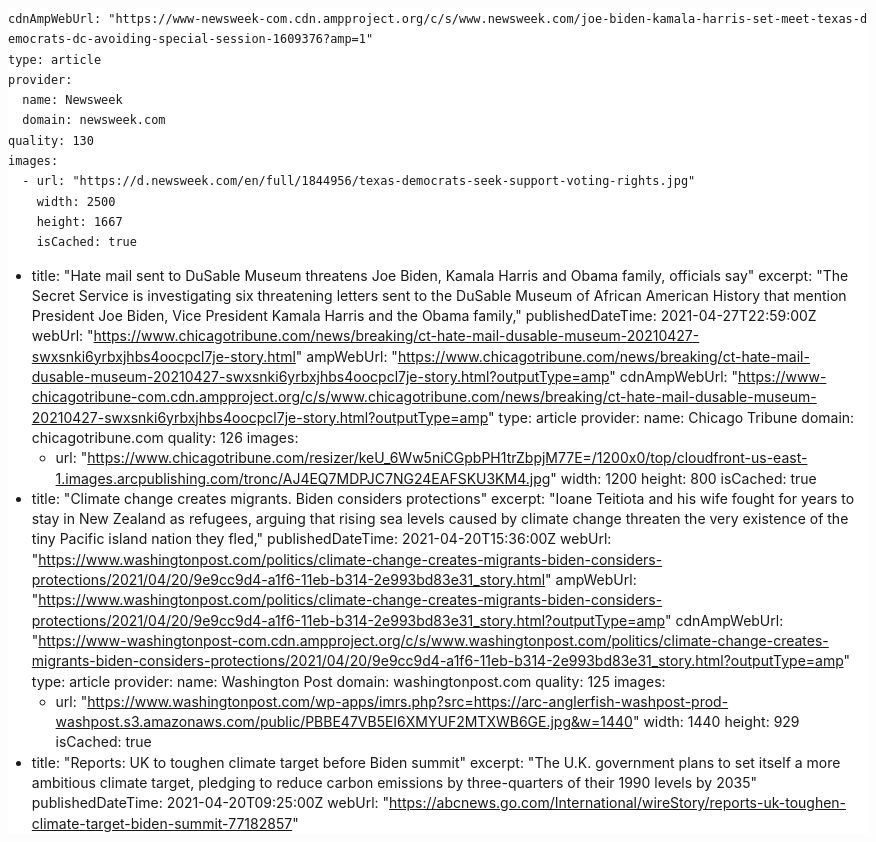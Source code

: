     cdnAmpWebUrl: "https://www-newsweek-com.cdn.ampproject.org/c/s/www.newsweek.com/joe-biden-kamala-harris-set-meet-texas-democrats-dc-avoiding-special-session-1609376?amp=1"
    type: article
    provider:
      name: Newsweek
      domain: newsweek.com
    quality: 130
    images:
      - url: "https://d.newsweek.com/en/full/1844956/texas-democrats-seek-support-voting-rights.jpg"
        width: 2500
        height: 1667
        isCached: true
  - title: "Hate mail sent to DuSable Museum threatens Joe Biden, Kamala Harris and Obama family, officials say"
    excerpt: "The Secret Service is investigating six threatening letters sent to the DuSable Museum of African American History that mention President Joe Biden, Vice President Kamala Harris and the Obama family,"
    publishedDateTime: 2021-04-27T22:59:00Z
    webUrl: "https://www.chicagotribune.com/news/breaking/ct-hate-mail-dusable-museum-20210427-swxsnki6yrbxjhbs4oocpcl7je-story.html"
    ampWebUrl: "https://www.chicagotribune.com/news/breaking/ct-hate-mail-dusable-museum-20210427-swxsnki6yrbxjhbs4oocpcl7je-story.html?outputType=amp"
    cdnAmpWebUrl: "https://www-chicagotribune-com.cdn.ampproject.org/c/s/www.chicagotribune.com/news/breaking/ct-hate-mail-dusable-museum-20210427-swxsnki6yrbxjhbs4oocpcl7je-story.html?outputType=amp"
    type: article
    provider:
      name: Chicago Tribune
      domain: chicagotribune.com
    quality: 126
    images:
      - url: "https://www.chicagotribune.com/resizer/keU_6Ww5niCGpbPH1trZbpjM77E=/1200x0/top/cloudfront-us-east-1.images.arcpublishing.com/tronc/AJ4EQ7MDPJC7NG24EAFSKU3KM4.jpg"
        width: 1200
        height: 800
        isCached: true
  - title: "Climate change creates migrants. Biden considers protections"
    excerpt: "Ioane Teitiota and his wife fought for years to stay in New Zealand as refugees, arguing that rising sea levels caused by climate change threaten the very existence of the tiny Pacific island nation they fled,"
    publishedDateTime: 2021-04-20T15:36:00Z
    webUrl: "https://www.washingtonpost.com/politics/climate-change-creates-migrants-biden-considers-protections/2021/04/20/9e9cc9d4-a1f6-11eb-b314-2e993bd83e31_story.html"
    ampWebUrl: "https://www.washingtonpost.com/politics/climate-change-creates-migrants-biden-considers-protections/2021/04/20/9e9cc9d4-a1f6-11eb-b314-2e993bd83e31_story.html?outputType=amp"
    cdnAmpWebUrl: "https://www-washingtonpost-com.cdn.ampproject.org/c/s/www.washingtonpost.com/politics/climate-change-creates-migrants-biden-considers-protections/2021/04/20/9e9cc9d4-a1f6-11eb-b314-2e993bd83e31_story.html?outputType=amp"
    type: article
    provider:
      name: Washington Post
      domain: washingtonpost.com
    quality: 125
    images:
      - url: "https://www.washingtonpost.com/wp-apps/imrs.php?src=https://arc-anglerfish-washpost-prod-washpost.s3.amazonaws.com/public/PBBE47VB5EI6XMYUF2MTXWB6GE.jpg&w=1440"
        width: 1440
        height: 929
        isCached: true
  - title: "Reports: UK to toughen climate target before Biden summit"
    excerpt: "The U.K. government plans to set itself a more ambitious climate target, pledging to reduce carbon emissions by three-quarters of their 1990 levels by 2035"
    publishedDateTime: 2021-04-20T09:25:00Z
    webUrl: "https://abcnews.go.com/International/wireStory/reports-uk-toughen-climate-target-biden-summit-77182857"